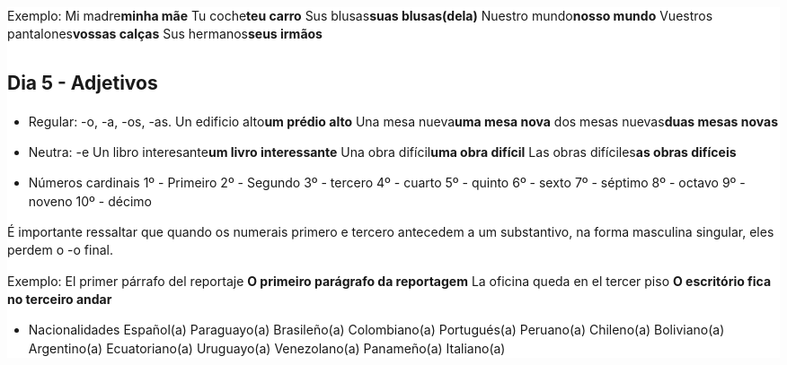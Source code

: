 Exemplo:
Mi madre**minha mãe**
Tu coche**teu carro**
Sus blusas**suas blusas(dela)**
Nuestro mundo**nosso mundo** 
Vuestros pantalones**vossas calças**
Sus hermanos**seus irmãos**

## Dia 5 - Adjetivos

- Regular: -o, -a, -os, -as. 
Un edificio alto**um prédio alto**
Una mesa nueva**uma mesa nova**
dos mesas nuevas**duas mesas novas**

- Neutra: -e
Un libro interesante**um livro interessante**
Una obra difícil**uma obra difícil**
Las obras difíciles**as obras difíceis**

- Números cardinais
1º - Primeiro
2º - Segundo
3º - tercero
4º - cuarto
5º - quinto
6º - sexto
7º - séptimo
8º - octavo
9º - noveno
10º - décimo

É importante ressaltar que quando os numerais primero e tercero antecedem a um substantivo, na forma masculina singular, eles perdem o -o final.

Exemplo:
El primer párrafo del reportaje
**O primeiro parágrafo da reportagem**
La oficina queda en el tercer piso
**O escritório fica no terceiro andar**

- Nacionalidades
Español(a)      Paraguayo(a)
Brasileño(a)    Colombiano(a)
Portugués(a)    Peruano(a)
Chileno(a)      Boliviano(a)
Argentino(a)    Ecuatoriano(a)
Uruguayo(a)     Venezolano(a)
Panameño(a)     Italiano(a)










